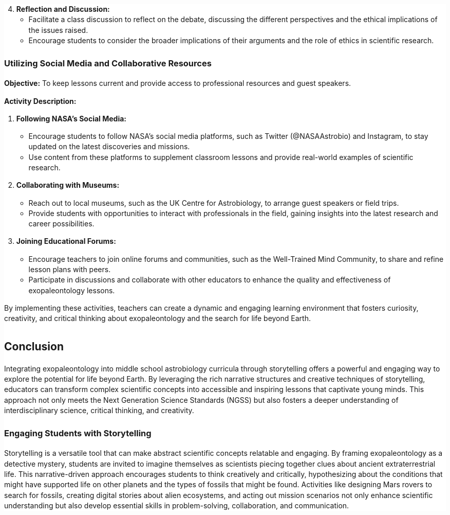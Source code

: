 4. **Reflection and Discussion:**
   - Facilitate a class discussion to reflect on the debate, discussing the different perspectives and the ethical implications of the issues raised.
   - Encourage students to consider the broader implications of their arguments and the role of ethics in scientific research.

### Utilizing Social Media and Collaborative Resources

**Objective:** To keep lessons current and provide access to professional resources and guest speakers.

**Activity Description:**
1. **Following NASA’s Social Media:**
   - Encourage students to follow NASA’s social media platforms, such as Twitter (@NASAAstrobio) and Instagram, to stay updated on the latest discoveries and missions.
   - Use content from these platforms to supplement classroom lessons and provide real-world examples of scientific research.

2. **Collaborating with Museums:**
   - Reach out to local museums, such as the UK Centre for Astrobiology, to arrange guest speakers or field trips.
   - Provide students with opportunities to interact with professionals in the field, gaining insights into the latest research and career possibilities.

3. **Joining Educational Forums:**
   - Encourage teachers to join online forums and communities, such as the Well-Trained Mind Community, to share and refine lesson plans with peers.
   - Participate in discussions and collaborate with other educators to enhance the quality and effectiveness of exopaleontology lessons.

By implementing these activities, teachers can create a dynamic and engaging learning environment that fosters curiosity, creativity, and critical thinking about exopaleontology and the search for life beyond Earth.

## Conclusion

Integrating exopaleontology into middle school astrobiology curricula through storytelling offers a powerful and engaging way to explore the potential for life beyond Earth. By leveraging the rich narrative structures and creative techniques of storytelling, educators can transform complex scientific concepts into accessible and inspiring lessons that captivate young minds. This approach not only meets the Next Generation Science Standards (NGSS) but also fosters a deeper understanding of interdisciplinary science, critical thinking, and creativity.

### Engaging Students with Storytelling

Storytelling is a versatile tool that can make abstract scientific concepts relatable and engaging. By framing exopaleontology as a detective mystery, students are invited to imagine themselves as scientists piecing together clues about ancient extraterrestrial life. This narrative-driven approach encourages students to think creatively and critically, hypothesizing about the conditions that might have supported life on other planets and the types of fossils that might be found. Activities like designing Mars rovers to search for fossils, creating digital stories about alien ecosystems, and acting out mission scenarios not only enhance scientific understanding but also develop essential skills in problem-solving, collaboration, and communication.
